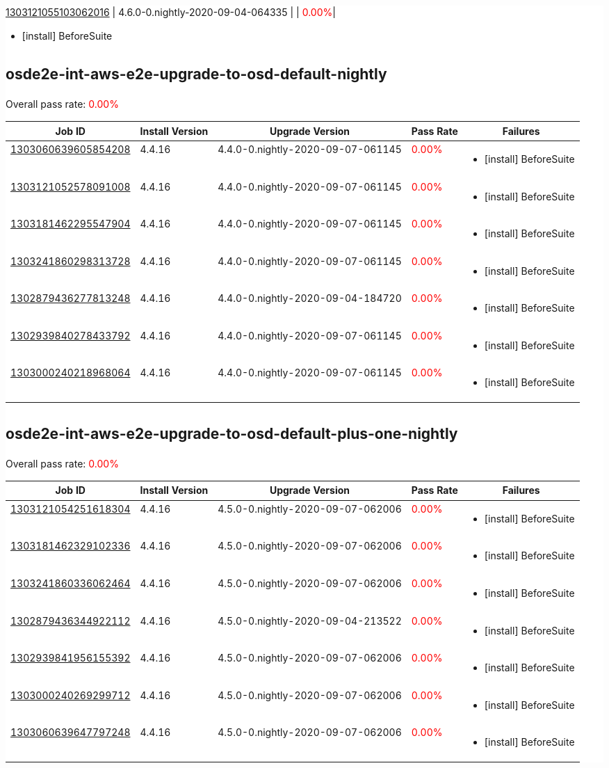 [1303121055103062016](https://prow.ci.openshift.org/view/gs/origin-ci-test/logs/osde2e-int-aws-e2e-osd-default-plus-two-nightly/1303121055103062016) | 4.6.0-0.nightly-2020-09-04-064335 |  | <span style="color:#ff0000;">0.00%</span>|<ul><li>[install] BeforeSuite</li></ul>



## osde2e-int-aws-e2e-upgrade-to-osd-default-nightly

Overall pass rate: <span style="color:#ff0000;">0.00%</span>

| Job ID | Install Version | Upgrade Version | Pass Rate | Failures |
|--------|-----------------|-----------------|-----------|----------|
[1303060639605854208](https://prow.ci.openshift.org/view/gs/origin-ci-test/logs/osde2e-int-aws-e2e-upgrade-to-osd-default-nightly/1303060639605854208) | 4.4.16 | 4.4.0-0.nightly-2020-09-07-061145 | <span style="color:#ff0000;">0.00%</span>|<ul><li>[install] BeforeSuite</li></ul>
[1303121052578091008](https://prow.ci.openshift.org/view/gs/origin-ci-test/logs/osde2e-int-aws-e2e-upgrade-to-osd-default-nightly/1303121052578091008) | 4.4.16 | 4.4.0-0.nightly-2020-09-07-061145 | <span style="color:#ff0000;">0.00%</span>|<ul><li>[install] BeforeSuite</li></ul>
[1303181462295547904](https://prow.ci.openshift.org/view/gs/origin-ci-test/logs/osde2e-int-aws-e2e-upgrade-to-osd-default-nightly/1303181462295547904) | 4.4.16 | 4.4.0-0.nightly-2020-09-07-061145 | <span style="color:#ff0000;">0.00%</span>|<ul><li>[install] BeforeSuite</li></ul>
[1303241860298313728](https://prow.ci.openshift.org/view/gs/origin-ci-test/logs/osde2e-int-aws-e2e-upgrade-to-osd-default-nightly/1303241860298313728) | 4.4.16 | 4.4.0-0.nightly-2020-09-07-061145 | <span style="color:#ff0000;">0.00%</span>|<ul><li>[install] BeforeSuite</li></ul>
[1302879436277813248](https://prow.ci.openshift.org/view/gs/origin-ci-test/logs/osde2e-int-aws-e2e-upgrade-to-osd-default-nightly/1302879436277813248) | 4.4.16 | 4.4.0-0.nightly-2020-09-04-184720 | <span style="color:#ff0000;">0.00%</span>|<ul><li>[install] BeforeSuite</li></ul>
[1302939840278433792](https://prow.ci.openshift.org/view/gs/origin-ci-test/logs/osde2e-int-aws-e2e-upgrade-to-osd-default-nightly/1302939840278433792) | 4.4.16 | 4.4.0-0.nightly-2020-09-07-061145 | <span style="color:#ff0000;">0.00%</span>|<ul><li>[install] BeforeSuite</li></ul>
[1303000240218968064](https://prow.ci.openshift.org/view/gs/origin-ci-test/logs/osde2e-int-aws-e2e-upgrade-to-osd-default-nightly/1303000240218968064) | 4.4.16 | 4.4.0-0.nightly-2020-09-07-061145 | <span style="color:#ff0000;">0.00%</span>|<ul><li>[install] BeforeSuite</li></ul>



## osde2e-int-aws-e2e-upgrade-to-osd-default-plus-one-nightly

Overall pass rate: <span style="color:#ff0000;">0.00%</span>

| Job ID | Install Version | Upgrade Version | Pass Rate | Failures |
|--------|-----------------|-----------------|-----------|----------|
[1303121054251618304](https://prow.ci.openshift.org/view/gs/origin-ci-test/logs/osde2e-int-aws-e2e-upgrade-to-osd-default-plus-one-nightly/1303121054251618304) | 4.4.16 | 4.5.0-0.nightly-2020-09-07-062006 | <span style="color:#ff0000;">0.00%</span>|<ul><li>[install] BeforeSuite</li></ul>
[1303181462329102336](https://prow.ci.openshift.org/view/gs/origin-ci-test/logs/osde2e-int-aws-e2e-upgrade-to-osd-default-plus-one-nightly/1303181462329102336) | 4.4.16 | 4.5.0-0.nightly-2020-09-07-062006 | <span style="color:#ff0000;">0.00%</span>|<ul><li>[install] BeforeSuite</li></ul>
[1303241860336062464](https://prow.ci.openshift.org/view/gs/origin-ci-test/logs/osde2e-int-aws-e2e-upgrade-to-osd-default-plus-one-nightly/1303241860336062464) | 4.4.16 | 4.5.0-0.nightly-2020-09-07-062006 | <span style="color:#ff0000;">0.00%</span>|<ul><li>[install] BeforeSuite</li></ul>
[1302879436344922112](https://prow.ci.openshift.org/view/gs/origin-ci-test/logs/osde2e-int-aws-e2e-upgrade-to-osd-default-plus-one-nightly/1302879436344922112) | 4.4.16 | 4.5.0-0.nightly-2020-09-04-213522 | <span style="color:#ff0000;">0.00%</span>|<ul><li>[install] BeforeSuite</li></ul>
[1302939841956155392](https://prow.ci.openshift.org/view/gs/origin-ci-test/logs/osde2e-int-aws-e2e-upgrade-to-osd-default-plus-one-nightly/1302939841956155392) | 4.4.16 | 4.5.0-0.nightly-2020-09-07-062006 | <span style="color:#ff0000;">0.00%</span>|<ul><li>[install] BeforeSuite</li></ul>
[1303000240269299712](https://prow.ci.openshift.org/view/gs/origin-ci-test/logs/osde2e-int-aws-e2e-upgrade-to-osd-default-plus-one-nightly/1303000240269299712) | 4.4.16 | 4.5.0-0.nightly-2020-09-07-062006 | <span style="color:#ff0000;">0.00%</span>|<ul><li>[install] BeforeSuite</li></ul>
[1303060639647797248](https://prow.ci.openshift.org/view/gs/origin-ci-test/logs/osde2e-int-aws-e2e-upgrade-to-osd-default-plus-one-nightly/1303060639647797248) | 4.4.16 | 4.5.0-0.nightly-2020-09-07-062006 | <span style="color:#ff0000;">0.00%</span>|<ul><li>[install] BeforeSuite</li></ul>

